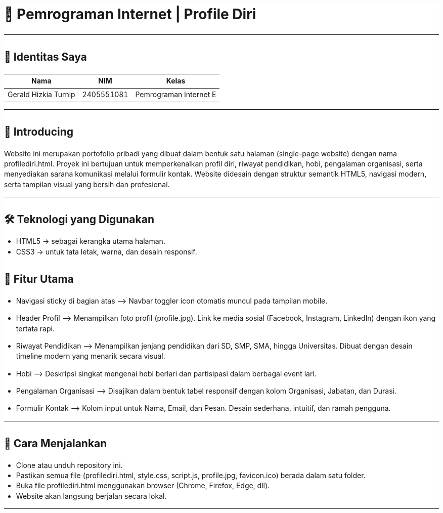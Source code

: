 # 🏡 Pemrograman Internet | Profile Diri

---

## 👥 Identitas Saya

| Nama                         | NIM         | Kelas                  |
|------------------------------|-------------|------------------------|
| Gerald Hizkia Turnip         | 2405551081  | Pemrograman Internet E |

---

## 📌 Introducing

Website ini merupakan portofolio pribadi yang dibuat dalam bentuk satu halaman (single-page website) dengan nama profilediri.html. Proyek ini bertujuan untuk memperkenalkan profil diri, riwayat pendidikan, hobi, pengalaman organisasi, serta menyediakan sarana komunikasi melalui formulir kontak. Website didesain dengan struktur semantik HTML5, navigasi modern, serta tampilan visual yang bersih dan profesional.

---
## 🛠️ Teknologi yang Digunakan
- HTML5 → sebagai kerangka utama halaman.
- CSS3 → untuk tata letak, warna, dan desain responsif.

## 📌 Fitur Utama
- Navigasi sticky di bagian atas --> Navbar toggler icon otomatis muncul pada tampilan mobile.

- Header Profil --> Menampilkan foto profil (profile.jpg). Link ke media sosial (Facebook, Instagram, LinkedIn) dengan ikon yang tertata rapi.

- Riwayat Pendidikan --> Menampilkan jenjang pendidikan dari SD, SMP, SMA, hingga Universitas. Dibuat dengan desain timeline modern yang menarik secara visual.

- Hobi --> Deskripsi singkat mengenai hobi berlari dan partisipasi dalam berbagai event lari.

- Pengalaman Organisasi --> Disajikan dalam bentuk tabel responsif dengan kolom Organisasi, Jabatan, dan Durasi.

- Formulir Kontak --> Kolom input untuk Nama, Email, dan Pesan. Desain sederhana, intuitif, dan ramah pengguna.

---
## 🚀 Cara Menjalankan

- Clone atau unduh repository ini.
- Pastikan semua file (profilediri.html, style.css, script.js, profile.jpg, favicon.ico) berada dalam satu folder.
- Buka file profilediri.html menggunakan browser (Chrome, Firefox, Edge, dll).
- Website akan langsung berjalan secara lokal.

---